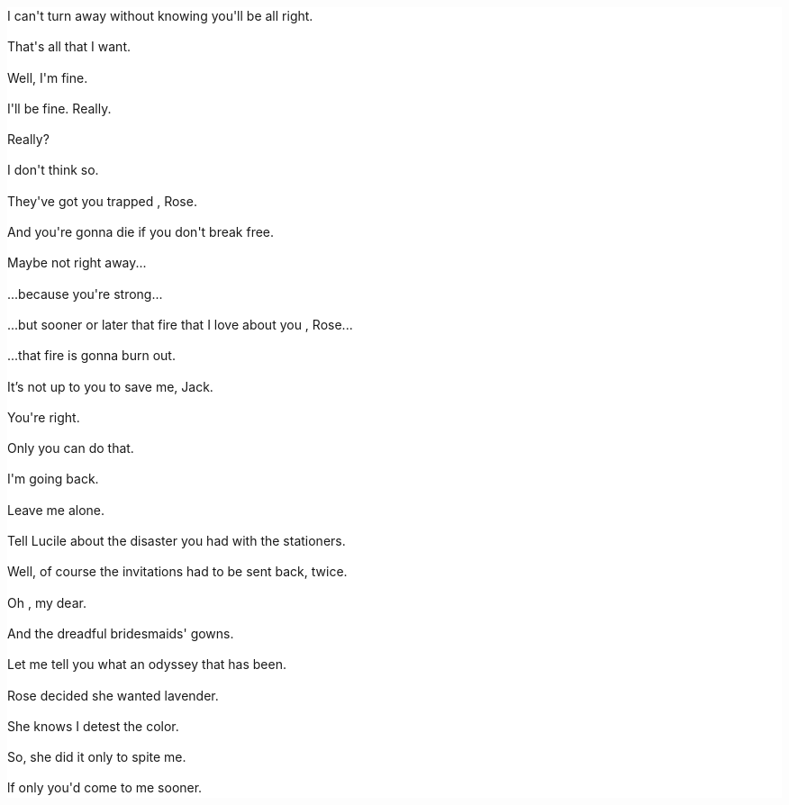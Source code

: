 I can't turn away without
knowing you'll be all right.

That's all that I want.

Well, I'm fine.

I'll be fine. Really.

Really?

I don't think so.

They've got you trapped , Rose.

And you're gonna die if you
don't break free.

Maybe not right away...

...because you're strong...

...but sooner or later that
fire that I love about you , Rose...

...that fire is gonna
burn out.

It’s not up to you
to save me, Jack.

You're right.

Only you can do that.

I'm going back.

Leave me alone.

Tell Lucile about the disaster
you had with the stationers.

Well, of course the invitations
had to be sent back, twice.

Oh , my dear.

And the dreadful
bridesmaids' gowns.

Let me tell you what an
odyssey that has been.

Rose decided she
wanted lavender.

She knows I detest the color.

So, she did it only to spite me.

lf only you'd come to
me sooner.
